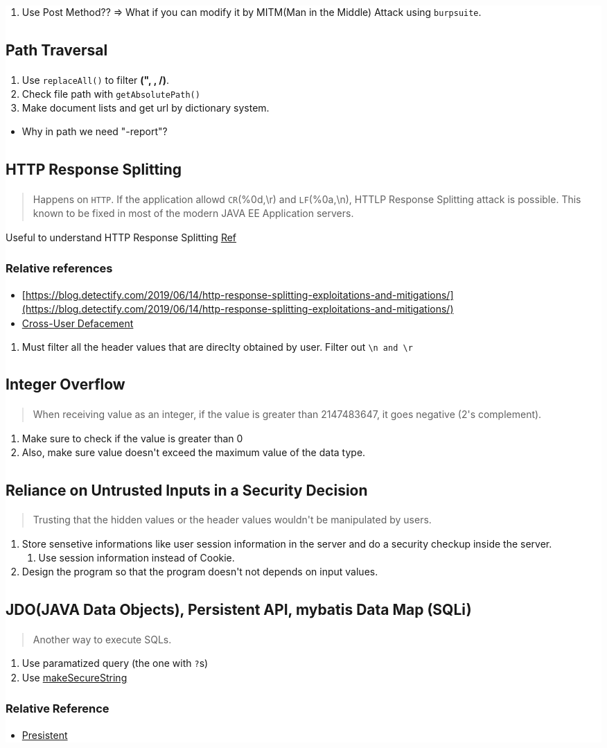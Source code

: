 1. Use Post Method?? => What if you can modify it by MITM(Man in the Middle) Attack using `burpsuite`.

## Path Traversal

1. Use `replaceAll()` to filter **(", \, /)**.
2. Check file path with `getAbsolutePath()`
3. Make document lists and get url by dictionary system. 

 - Why in path we need "-report"?

## HTTP Response Splitting

> Happens on `HTTP`. If the application allowd `CR`(%0d,\r) and `LF`(%0a,\n), HTTLP Response Splitting attack is possible. This known to be fixed in most of the modern JAVA EE Application servers.

Useful to understand HTTP Response Splitting 
[Ref](https://gracefulsecurity.com/http-header-injection/)

### Relative references
- [https://blog.detectify.com/2019/06/14/http-response-splitting-exploitations-and-mitigations/](https://blog.detectify.com/2019/06/14/http-response-splitting-exploitations-and-mitigations/)
- [Cross-User Defacement](https://owasp.org/www-community/attacks/Cross-User_Defacement)
1. Must filter all the header values that are direclty obtained by user. Filter out `\n and \r`

## Integer Overflow

> When receiving value as an integer, if the value is greater than 2147483647, it goes negative (2's complement).

1. Make sure to check if the value is greater than 0
2. Also, make sure value doesn't exceed the maximum value of the data type.

## Reliance on Untrusted Inputs in a Security Decision

> Trusting that the hidden values or the header values wouldn't be manipulated by users. 

1. Store sensetive informations like user session information in the server and do a security checkup inside the server.
    1. Use session information instead of Cookie.
2. Design the program so that the program doesn't not depends on input values.

## JDO(JAVA Data Objects), Persistent API, mybatis Data Map  (SQLi)

> Another way to execute SQLs.
1. Use paramatized query (the one with `?`s)
2. Use [makeSecureString](#makesecurestring)

### Relative Reference
- [Presistent](https://gmlwjd9405.github.io/2018/12/25/difference-jdbc-jpa-mybatis.html)
